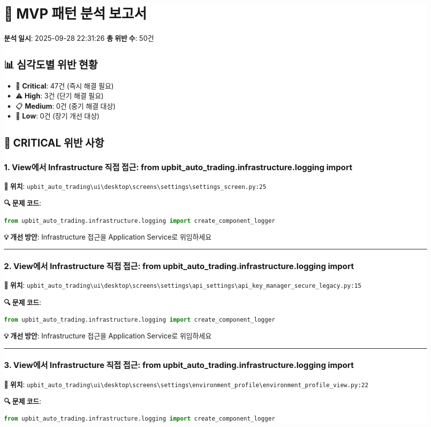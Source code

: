 # 🚨 MVP 패턴 분석 보고서

**분석 일시**: 2025-09-28 22:31:26
**총 위반 수**: 50건

## 📊 심각도별 위반 현황

- 🚨 **Critical**: 47건 (즉시 해결 필요)
- ⚠️ **High**: 3건 (단기 해결 필요)
- 📋 **Medium**: 0건 (중기 해결 대상)
- 📝 **Low**: 0건 (장기 개선 대상)

## 🚨 CRITICAL 위반 사항

### 1. View에서 Infrastructure 직접 접근: from upbit_auto_trading.infrastructure.logging import

**📍 위치**: `upbit_auto_trading\ui\desktop\screens\settings\settings_screen.py:25`

**🔍 문제 코드**:

```python
from upbit_auto_trading.infrastructure.logging import create_component_logger
```

**💡 개선 방안**: Infrastructure 접근을 Application Service로 위임하세요

---

### 2. View에서 Infrastructure 직접 접근: from upbit_auto_trading.infrastructure.logging import

**📍 위치**: `upbit_auto_trading\ui\desktop\screens\settings\api_settings\api_key_manager_secure_legacy.py:15`

**🔍 문제 코드**:

```python
from upbit_auto_trading.infrastructure.logging import create_component_logger
```

**💡 개선 방안**: Infrastructure 접근을 Application Service로 위임하세요

---

### 3. View에서 Infrastructure 직접 접근: from upbit_auto_trading.infrastructure.logging import

**📍 위치**: `upbit_auto_trading\ui\desktop\screens\settings\environment_profile\environment_profile_view.py:22`

**🔍 문제 코드**:

```python
from upbit_auto_trading.infrastructure.logging import create_component_logger
```
